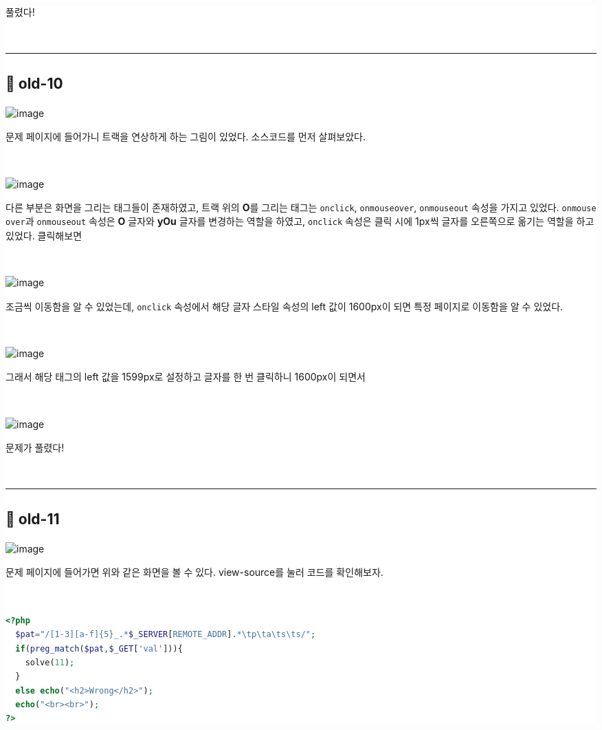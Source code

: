 풀렸다!

<br>

---

## 🚩 old-10

![image](https://user-images.githubusercontent.com/37824335/227119274-751be999-20f4-4cf3-9b97-20f837490425.png)

문제 페이지에 들어가니 트랙을 연상하게 하는 그림이 있었다. 소스코드를 먼저 살펴보았다.

<br>

![image](https://user-images.githubusercontent.com/37824335/227119312-fb3603a0-28bf-45b6-bc13-303ff1436ce5.png)

다른 부분은 화면을 그리는 태그들이 존재하였고, 트랙 위의 **O**를 그리는 태그는 `onclick`, `onmouseover`, `onmouseout` 속성을 가지고 있었다.
`onmouseover`과 `onmouseout` 속성은 **O** 글자와 **yOu** 글자를 변경하는 역할을 하였고, `onclick` 속성은 클릭 시에 1px씩 글자를 오른쪽으로 옮기는 역할을 하고 있었다. 클릭해보면

<br>

![image](https://user-images.githubusercontent.com/37824335/227119343-5bb739ee-6ac7-4bf9-b39b-71b601b5cbdd.png)

조금씩 이동함을 알 수 있었는데, `onclick` 속성에서 해당 글자 스타일 속성의 left 값이 1600px이 되면 특정 페이지로 이동함을 알 수 있었다.

<br>

![image](https://user-images.githubusercontent.com/37824335/227119651-3d667c9f-8cdc-4f1e-8606-6d0bb03605de.png)

그래서 해당 태그의 left 값을 1599px로 설정하고 글자를 한 번 클릭하니 1600px이 되면서

<br>

![image](https://user-images.githubusercontent.com/37824335/227119697-86c54244-dbdd-4ead-8301-4df11ef7c609.png)

문제가 풀렸다!

<br>

---

## 🚩 old-11

![image](https://user-images.githubusercontent.com/37824335/227119817-0b60a882-dae4-4c70-8375-77e7cb5b43b1.png)

문제 페이지에 들어가면 위와 같은 화면을 볼 수 있다. view-source를 눌러 코드를 확인해보자.

<br>

```php
<?php
  $pat="/[1-3][a-f]{5}_.*$_SERVER[REMOTE_ADDR].*\tp\ta\ts\ts/";
  if(preg_match($pat,$_GET['val'])){
    solve(11);
  }
  else echo("<h2>Wrong</h2>");
  echo("<br><br>");
?>
```
